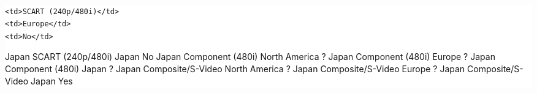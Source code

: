     <td>SCART (240p/480i)</td>
    <td>Europe</td>
    <td>No</td>
  </tr>
  <tr>
    <td>Japan</td>
    <td>SCART (240p/480i)</td>
    <td>Japan</td>
    <td>No</td>
  </tr>


<tr>
    <td>Japan</td>
    <td>Component (480i)</td>
    <td>North America</td>
    <td>?</td>
  </tr>
  <tr>
    <td>Japan</td>
    <td>Component (480i)</td>
    <td>Europe</td>
    <td>?</td>
  </tr>
  <tr>
    <td>Japan</td>
    <td>Component (480i)</td>
    <td>Japan</td>
    <td>?</td>
  </tr>

  
  <tr>
    <td>Japan</td>
    <td>Composite/S-Video</td>
    <td>North America</td>
    <td>?</td>
  </tr>
  <tr>
    <td>Japan</td>
    <td>Composite/S-Video</td>
    <td>Europe</td>
    <td>?</td>
  </tr>
  <tr>
    <td>Japan</td>
    <td>Composite/S-Video</td>
    <td>Japan</td>
    <td>Yes</td>
  </tr>
</tbody>
</table>

